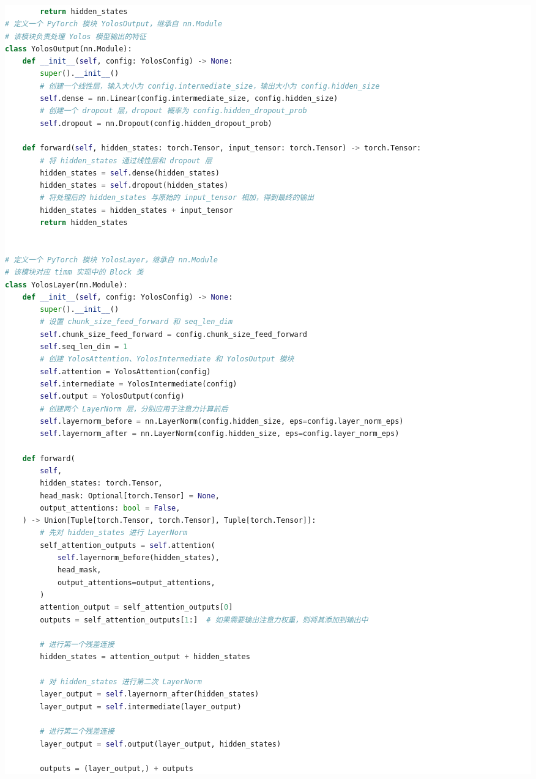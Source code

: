 ```py
        return hidden_states
# 定义一个 PyTorch 模块 YolosOutput，继承自 nn.Module
# 该模块负责处理 Yolos 模型输出的特征
class YolosOutput(nn.Module):
    def __init__(self, config: YolosConfig) -> None:
        super().__init__()
        # 创建一个线性层，输入大小为 config.intermediate_size，输出大小为 config.hidden_size
        self.dense = nn.Linear(config.intermediate_size, config.hidden_size)
        # 创建一个 dropout 层，dropout 概率为 config.hidden_dropout_prob
        self.dropout = nn.Dropout(config.hidden_dropout_prob)

    def forward(self, hidden_states: torch.Tensor, input_tensor: torch.Tensor) -> torch.Tensor:
        # 将 hidden_states 通过线性层和 dropout 层
        hidden_states = self.dense(hidden_states)
        hidden_states = self.dropout(hidden_states)
        # 将处理后的 hidden_states 与原始的 input_tensor 相加，得到最终的输出
        hidden_states = hidden_states + input_tensor
        return hidden_states


# 定义一个 PyTorch 模块 YolosLayer，继承自 nn.Module
# 该模块对应 timm 实现中的 Block 类
class YolosLayer(nn.Module):
    def __init__(self, config: YolosConfig) -> None:
        super().__init__()
        # 设置 chunk_size_feed_forward 和 seq_len_dim
        self.chunk_size_feed_forward = config.chunk_size_feed_forward
        self.seq_len_dim = 1
        # 创建 YolosAttention、YolosIntermediate 和 YolosOutput 模块
        self.attention = YolosAttention(config)
        self.intermediate = YolosIntermediate(config)
        self.output = YolosOutput(config)
        # 创建两个 LayerNorm 层，分别应用于注意力计算前后
        self.layernorm_before = nn.LayerNorm(config.hidden_size, eps=config.layer_norm_eps)
        self.layernorm_after = nn.LayerNorm(config.hidden_size, eps=config.layer_norm_eps)

    def forward(
        self,
        hidden_states: torch.Tensor,
        head_mask: Optional[torch.Tensor] = None,
        output_attentions: bool = False,
    ) -> Union[Tuple[torch.Tensor, torch.Tensor], Tuple[torch.Tensor]]:
        # 先对 hidden_states 进行 LayerNorm
        self_attention_outputs = self.attention(
            self.layernorm_before(hidden_states),
            head_mask,
            output_attentions=output_attentions,
        )
        attention_output = self_attention_outputs[0]
        outputs = self_attention_outputs[1:]  # 如果需要输出注意力权重，则将其添加到输出中

        # 进行第一个残差连接
        hidden_states = attention_output + hidden_states

        # 对 hidden_states 进行第二次 LayerNorm
        layer_output = self.layernorm_after(hidden_states)
        layer_output = self.intermediate(layer_output)

        # 进行第二个残差连接
        layer_output = self.output(layer_output, hidden_states)

        outputs = (layer_output,) + outputs

```